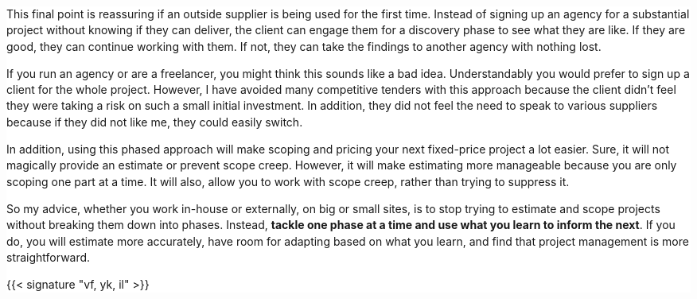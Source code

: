 This final point is reassuring if an outside supplier is being used for the first time. Instead of signing up an agency for a substantial project without knowing if they can deliver, the client can engage them for a discovery phase to see what they are like. If they are good, they can continue working with them. If not, they can take the findings to another agency with nothing lost.

If you run an agency or are a freelancer, you might think this sounds like a bad idea. Understandably you would prefer to sign up a client for the whole project. However, I have avoided many competitive tenders with this approach because the client didn’t feel they were taking a risk on such a small initial investment. In addition, they did not feel the need to speak to various suppliers because if they did not like me, they could easily switch.

In addition, using this phased approach will make scoping and pricing your next fixed-price project a lot easier. Sure, it will not magically provide an estimate or prevent scope creep. However, it will make estimating more manageable because you are only scoping one part at a time. It will also, allow you to work with scope creep, rather than trying to suppress it.

So my advice, whether you work in-house or externally, on big or small sites, is to stop trying to estimate and scope projects without breaking them down into phases. Instead, **tackle one phase at a time and use what you learn to inform the next**. If you do, you will estimate more accurately, have room for adapting based on what you learn, and find that project management is more straightforward.

{{< signature "vf, yk, il" >}}
